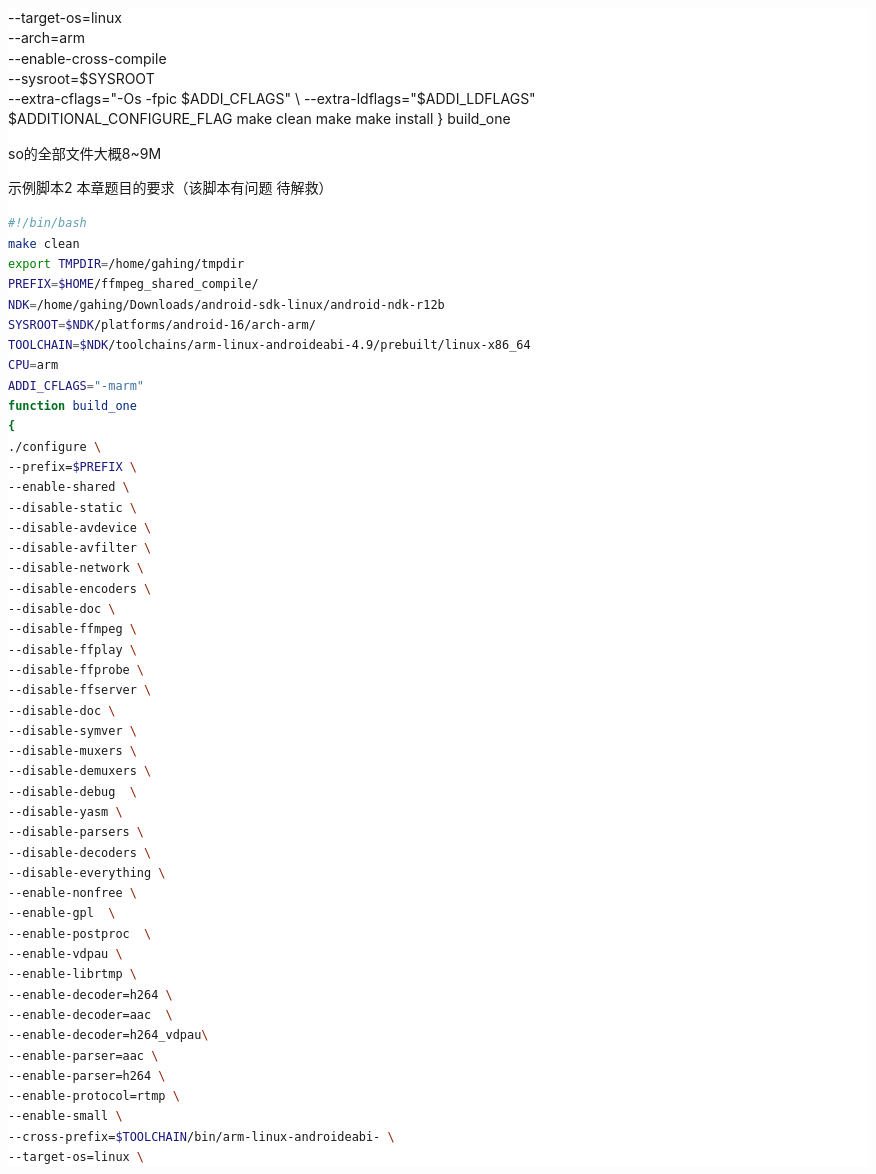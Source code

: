 --target-os=linux \
--arch=arm \
--enable-cross-compile \
--sysroot=$SYSROOT \
--extra-cflags="-Os -fpic $ADDI_CFLAGS" \
--extra-ldflags="$ADDI_LDFLAGS" \
$ADDITIONAL_CONFIGURE_FLAG
make clean
make
make install
}
build_one

so的全部文件大概8~9M

示例脚本2 本章题目的要求（该脚本有问题 待解救）


```sh
#!/bin/bash
make clean
export TMPDIR=/home/gahing/tmpdir
PREFIX=$HOME/ffmpeg_shared_compile/
NDK=/home/gahing/Downloads/android-sdk-linux/android-ndk-r12b
SYSROOT=$NDK/platforms/android-16/arch-arm/
TOOLCHAIN=$NDK/toolchains/arm-linux-androideabi-4.9/prebuilt/linux-x86_64
CPU=arm
ADDI_CFLAGS="-marm"
function build_one
{
./configure \
--prefix=$PREFIX \
--enable-shared \
--disable-static \
--disable-avdevice \
--disable-avfilter \
--disable-network \
--disable-encoders \
--disable-doc \
--disable-ffmpeg \
--disable-ffplay \
--disable-ffprobe \
--disable-ffserver \
--disable-doc \
--disable-symver \
--disable-muxers \
--disable-demuxers \
--disable-debug  \
--disable-yasm \
--disable-parsers \
--disable-decoders \
--disable-everything \
--enable-nonfree \
--enable-gpl  \
--enable-postproc  \
--enable-vdpau \
--enable-librtmp \
--enable-decoder=h264 \
--enable-decoder=aac  \
--enable-decoder=h264_vdpau\
--enable-parser=aac \
--enable-parser=h264 \
--enable-protocol=rtmp \
--enable-small \
--cross-prefix=$TOOLCHAIN/bin/arm-linux-androideabi- \
--target-os=linux \
```